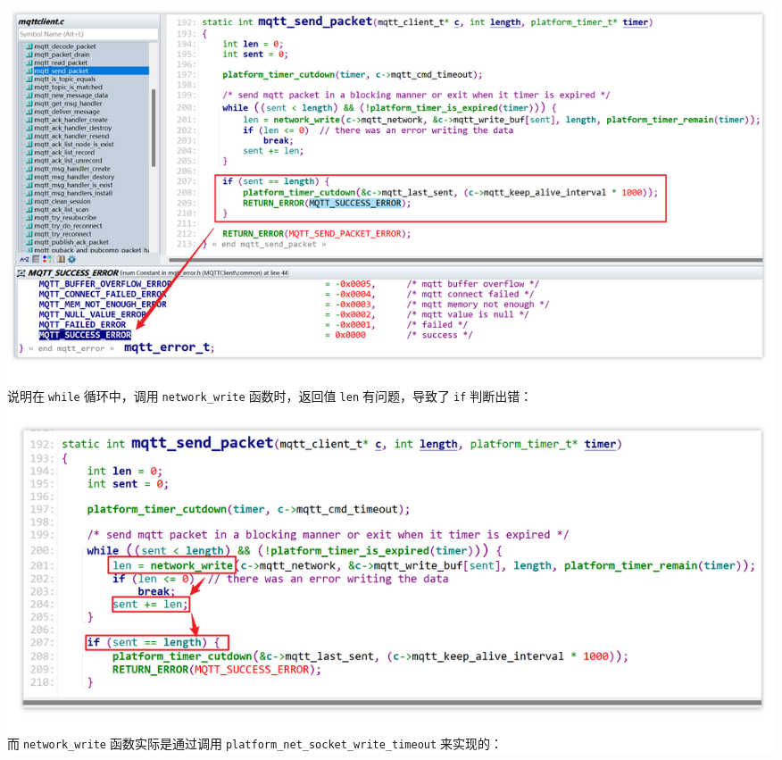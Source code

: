 ![image-20241114180824640](./img/10_调试程序/image-20241114180824640.png)

说明在 `while` 循环中，调用 `network_write` 函数时，返回值 `len` 有问题，导致了 `if` 判断出错：

![image-20241114181333341](./img/10_调试程序/image-20241114181333341.png)

而 `network_write` 函数实际是通过调用 `platform_net_socket_write_timeout` 来实现的：

